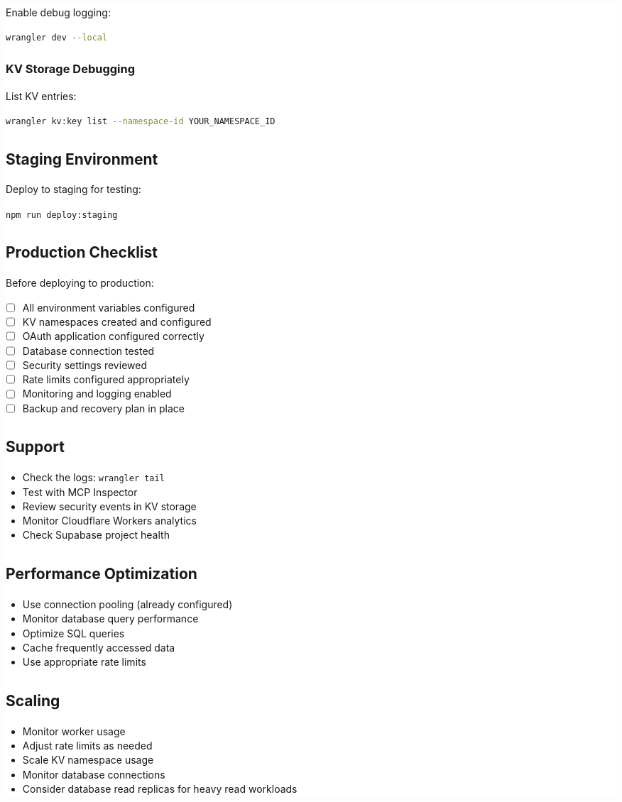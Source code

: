 Enable debug logging:
```bash
wrangler dev --local
```

### KV Storage Debugging

List KV entries:
```bash
wrangler kv:key list --namespace-id YOUR_NAMESPACE_ID
```

## Staging Environment

Deploy to staging for testing:

```bash
npm run deploy:staging
```

## Production Checklist

Before deploying to production:

- [ ] All environment variables configured
- [ ] KV namespaces created and configured
- [ ] OAuth application configured correctly
- [ ] Database connection tested
- [ ] Security settings reviewed
- [ ] Rate limits configured appropriately
- [ ] Monitoring and logging enabled
- [ ] Backup and recovery plan in place

## Support

- Check the logs: `wrangler tail`
- Test with MCP Inspector
- Review security events in KV storage
- Monitor Cloudflare Workers analytics
- Check Supabase project health

## Performance Optimization

- Use connection pooling (already configured)
- Monitor database query performance
- Optimize SQL queries
- Cache frequently accessed data
- Use appropriate rate limits

## Scaling

- Monitor worker usage
- Adjust rate limits as needed
- Scale KV namespace usage
- Monitor database connections
- Consider database read replicas for heavy read workloads